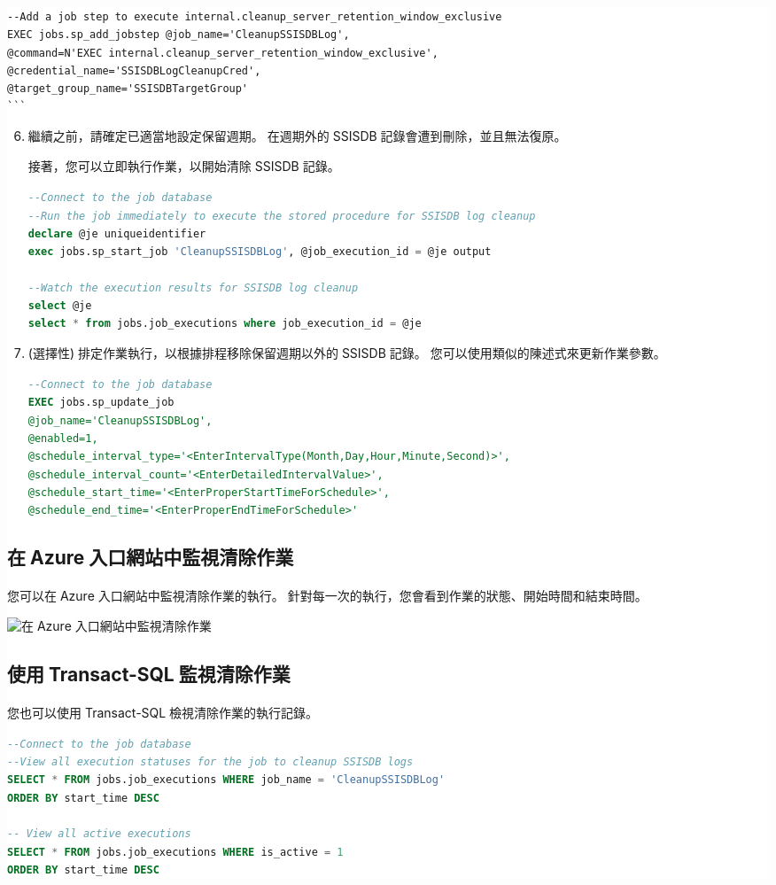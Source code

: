     --Add a job step to execute internal.cleanup_server_retention_window_exclusive
    EXEC jobs.sp_add_jobstep @job_name='CleanupSSISDBLog',
    @command=N'EXEC internal.cleanup_server_retention_window_exclusive',
    @credential_name='SSISDBLogCleanupCred',
    @target_group_name='SSISDBTargetGroup'
    ```
6. 繼續之前，請確定已適當地設定保留週期。 在週期外的 SSISDB 記錄會遭到刪除，並且無法復原。

   接著，您可以立即執行作業，以開始清除 SSISDB 記錄。

    ```sql
    --Connect to the job database 
    --Run the job immediately to execute the stored procedure for SSISDB log cleanup
    declare @je uniqueidentifier
    exec jobs.sp_start_job 'CleanupSSISDBLog', @job_execution_id = @je output

    --Watch the execution results for SSISDB log cleanup 
    select @je
    select * from jobs.job_executions where job_execution_id = @je
    ```
7. (選擇性) 排定作業執行，以根據排程移除保留週期以外的 SSISDB 記錄。 您可以使用類似的陳述式來更新作業參數。

    ```sql
    --Connect to the job database 
    EXEC jobs.sp_update_job
    @job_name='CleanupSSISDBLog',
    @enabled=1,
    @schedule_interval_type='<EnterIntervalType(Month,Day,Hour,Minute,Second)>',
    @schedule_interval_count='<EnterDetailedIntervalValue>',
    @schedule_start_time='<EnterProperStartTimeForSchedule>',
    @schedule_end_time='<EnterProperEndTimeForSchedule>'
    ```

## <a name="monitor-the-cleanup-job-in-the-azure-portal"></a>在 Azure 入口網站中監視清除作業

您可以在 Azure 入口網站中監視清除作業的執行。 針對每一次的執行，您會看到作業的狀態、開始時間和結束時間。

![在 Azure 入口網站中監視清除作業](media/how-to-clean-up-ssisdb-logs-with-elastic-jobs/monitor-cleanup-job-portal.png)

## <a name="monitor-the-cleanup-job-with-transact-sql"></a>使用 Transact-SQL 監視清除作業

您也可以使用 Transact-SQL 檢視清除作業的執行記錄。

```sql
--Connect to the job database 
--View all execution statuses for the job to cleanup SSISDB logs
SELECT * FROM jobs.job_executions WHERE job_name = 'CleanupSSISDBLog' 
ORDER BY start_time DESC

-- View all active executions
SELECT * FROM jobs.job_executions WHERE is_active = 1
ORDER BY start_time DESC
```
